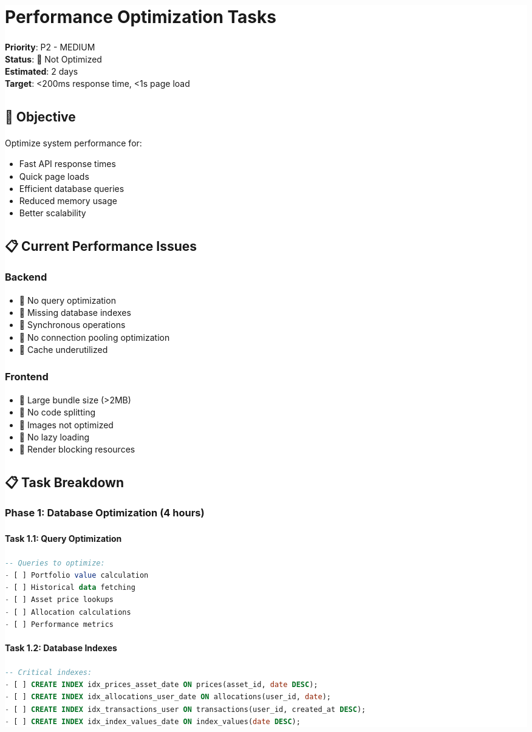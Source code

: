 # Performance Optimization Tasks

**Priority**: P2 - MEDIUM  
**Status**: 🔴 Not Optimized  
**Estimated**: 2 days  
**Target**: <200ms response time, <1s page load

## 🎯 Objective

Optimize system performance for:
- Fast API response times
- Quick page loads
- Efficient database queries
- Reduced memory usage
- Better scalability

## 📋 Current Performance Issues

### Backend
- 🔴 No query optimization
- 🔴 Missing database indexes
- 🔴 Synchronous operations
- 🔴 No connection pooling optimization
- 🔴 Cache underutilized

### Frontend
- 🔴 Large bundle size (>2MB)
- 🔴 No code splitting
- 🔴 Images not optimized
- 🔴 No lazy loading
- 🔴 Render blocking resources

## 📋 Task Breakdown

### Phase 1: Database Optimization (4 hours)

#### Task 1.1: Query Optimization
```sql
-- Queries to optimize:
- [ ] Portfolio value calculation
- [ ] Historical data fetching
- [ ] Asset price lookups
- [ ] Allocation calculations
- [ ] Performance metrics
```

#### Task 1.2: Database Indexes
```sql
-- Critical indexes:
- [ ] CREATE INDEX idx_prices_asset_date ON prices(asset_id, date DESC);
- [ ] CREATE INDEX idx_allocations_user_date ON allocations(user_id, date);
- [ ] CREATE INDEX idx_transactions_user ON transactions(user_id, created_at DESC);
- [ ] CREATE INDEX idx_index_values_date ON index_values(date DESC);
```
